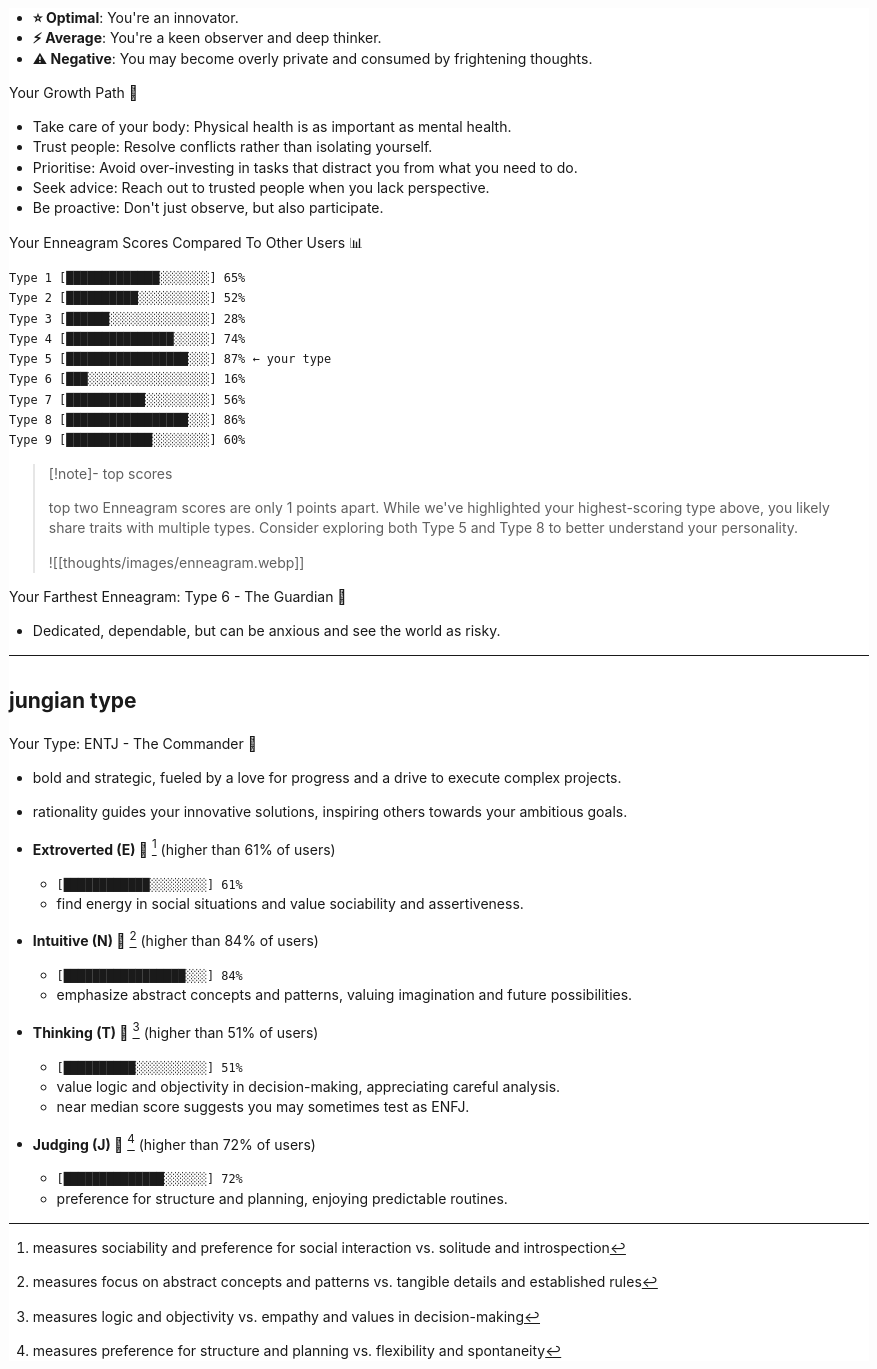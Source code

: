- **⭐ Optimal**: You're an innovator.
- **⚡ Average**: You're a keen observer and deep thinker.
- **⚠️ Negative**: You may become overly private and consumed by frightening thoughts.

Your Growth Path 🌱

- Take care of your body: Physical health is as important as mental health.
- Trust people: Resolve conflicts rather than isolating yourself.
- Prioritise: Avoid over-investing in tasks that distract you from what you need to do.
- Seek advice: Reach out to trusted people when you lack perspective.
- Be proactive: Don't just observe, but also participate.

Your Enneagram Scores Compared To Other Users 📊

```
Type 1 [█████████████░░░░░░░] 65%
Type 2 [██████████░░░░░░░░░░] 52%
Type 3 [██████░░░░░░░░░░░░░░] 28%
Type 4 [███████████████░░░░░] 74%
Type 5 [█████████████████░░░] 87% ← your type
Type 6 [███░░░░░░░░░░░░░░░░░] 16%
Type 7 [███████████░░░░░░░░░] 56%
Type 8 [█████████████████░░░] 86%
Type 9 [████████████░░░░░░░░] 60%
```

> [!note]- top scores
>
> top two Enneagram scores are only 1 points apart. While we've highlighted your highest-scoring type above, you likely share traits with multiple types. Consider exploring both Type 5 and Type 8 to better understand your personality.
>
> ![[thoughts/images/enneagram.webp]]

Your Farthest Enneagram: Type 6 - The Guardian 💼

- Dedicated, dependable, but can be anxious and see the world as risky.

---

## jungian type

Your Type: ENTJ - The Commander 👑

- bold and strategic, fueled by a love for progress and a drive to execute complex projects.
- rationality guides your innovative solutions, inspiring others towards your ambitious goals.

- **Extroverted (E) 🎉** [^extroverted] (higher than 61% of users)
  - `[████████████░░░░░░░░] 61%`
  - find energy in social situations and value sociability and assertiveness.
- **Intuitive (N) 💭** [^intuitive] (higher than 84% of users)
  - `[█████████████████░░░] 84%`
  - emphasize abstract concepts and patterns, valuing imagination and future possibilities.
- **Thinking (T) 🧠** [^thinking] (higher than 51% of users)
  - `[██████████░░░░░░░░░░] 51%`
  - value logic and objectivity in decision-making, appreciating careful analysis.
  - near median score suggests you may sometimes test as ENFJ.
- **Judging (J) 📅** [^judging] (higher than 72% of users)
  - `[██████████████░░░░░░] 72%`
  - preference for structure and planning, enjoying predictable routines.


[^agreeable]: measures the tendency to be empathetic, altruistic and cooperative
[^conscientious]: measures the tendency to be perfectionistic, organized, hard-working and rule-abiding
[^extraversion]: measures the tendency to be socially-energized, attention-enjoying, conversational and group-oriented
[^neuroticism]: measures the tendency to be anxious, demanding, depressed and angry
[^openness]: measures the tendency to be reflective, imaginative, intellectual and quick-minded
[^extroverted]: measures sociability and preference for social interaction vs. solitude and introspection
[^intuitive]: measures focus on abstract concepts and patterns vs. tangible details and established rules
[^thinking]: measures logic and objectivity vs. empathy and values in decision-making
[^judging]: measures preference for structure and planning vs. flexibility and spontaneity